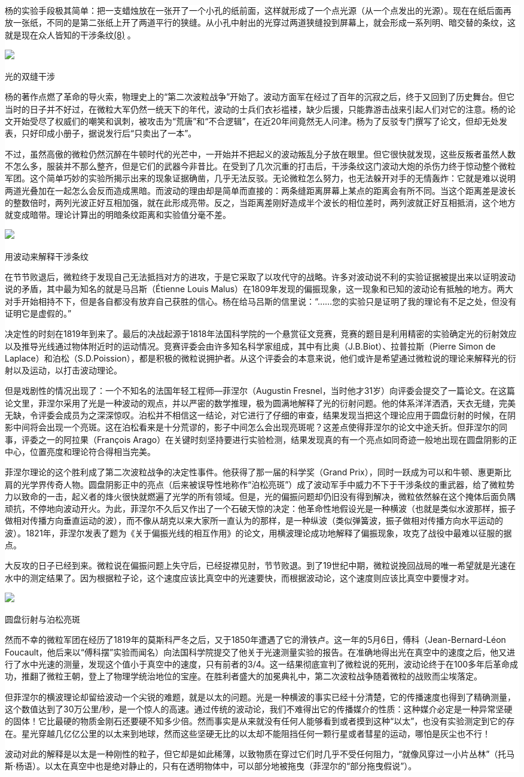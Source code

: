 杨的实验手段极其简单：把一支蜡烛放在一张开了一个小孔的纸前面，这样就形成了一个点光源（从一个点发出的光源）。现在在纸后面再放一张纸，不同的是第二张纸上开了两道平行的狭缝。从小孔中射出的光穿过两道狭缝投到屏幕上，就会形成一系列明、暗交替的条纹，这就是现在众人皆知的干涉条纹[(8)](part0004.html#AE-6e4d461478b44091aaa3d3dd5047174a)
。

![](../images/00063.jpeg)

光的双缝干涉

杨的著作点燃了革命的导火索，物理史上的“第二次波粒战争”开始了。波动方面军在经过了百年的沉寂之后，终于又回到了历史舞台。但它当时的日子并不好过，在微粒大军仍然一统天下的年代，波动的士兵们衣衫褴褛，缺少后援，只能靠游击战来引起人们对它的注意。杨的论文开始受尽了权威们的嘲笑和讽刺，被攻击为“荒唐”和“不合逻辑”，在近20年间竟然无人问津。杨为了反驳专门撰写了论文，但却无处发表，只好印成小册子，据说发行后“只卖出了一本”。

不过，虽然高傲的微粒仍然沉醉在牛顿时代的光芒中，一开始并不把起义的波动叛乱分子放在眼里。但它很快就发现，这些反叛者虽然人数不怎么多，服装并不那么整齐，但是它们的武器今非昔比。在受到了几次沉重的打击后，干涉条纹这门波动大炮的杀伤力终于惊动整个微粒军团。这个简单巧妙的实验所揭示出来的现象证据确凿，几乎无法反驳。无论微粒怎么努力，也无法躲开对手的无情轰炸：它就是难以说明两道光叠加在一起怎么会反而造成黑暗。而波动的理由却是简单而直接的：两条缝距离屏幕上某点的距离会有所不同。当这个距离差是波长的整数倍时，两列光波正好互相加强，就在此形成亮带。反之，当距离差刚好造成半个波长的相位差时，两列波就正好互相抵消，这个地方就变成暗带。理论计算出的明暗条纹距离和实验值分毫不差。

![](../images/00052.jpeg)

用波动来解释干涉条纹

在节节败退后，微粒终于发现自己无法抵挡对方的进攻，于是它采取了以攻代守的战略。许多对波动说不利的实验证据被提出来以证明波动说的矛盾，其中最为知名的就是马吕斯（Étienne Louis Malus）在1809年发现的偏振现象，这一现象和已知的波动论有抵触的地方。两大对手开始相持不下，但是各自都没有放弃自己获胜的信心。杨在给马吕斯的信里说：“……您的实验只是证明了我的理论有不足之处，但没有证明它是虚假的。”

决定性的时刻在1819年到来了。最后的决战起源于1818年法国科学院的一个悬赏征文竞赛，竞赛的题目是利用精密的实验确定光的衍射效应以及推导光线通过物体附近时的运动情况。竞赛评委会由许多知名科学家组成，其中有比奥（J.B.Biot）、拉普拉斯（Pierre Simon de Laplace）和泊松（S.D.Poission），都是积极的微粒说拥护者。从这个评委会的本意来说，他们或许是希望通过微粒说的理论来解释光的衍射以及运动，以打击波动理论。

但是戏剧性的情况出现了：一个不知名的法国年轻工程师―菲涅尔（Augustin Fresnel，当时他才31岁）向评委会提交了一篇论文。在这篇论文里，菲涅尔采用了光是一种波动的观点，并以严密的数学推理，极为圆满地解释了光的衍射问题。他的体系洋洋洒洒，天衣无缝，完美无缺，令评委会成员为之深深惊叹。泊松并不相信这一结论，对它进行了仔细的审查，结果发现当把这个理论应用于圆盘衍射的时候，在阴影中间将会出现一个亮斑。这在泊松看来是十分荒谬的，影子中间怎么会出现亮斑呢？这差点使得菲涅尔的论文中途夭折。但菲涅尔的同事，评委之一的阿拉果（François Arago）在关键时刻坚持要进行实验检测，结果发现真的有一个亮点如同奇迹一般地出现在圆盘阴影的正中心，位置亮度和理论符合得相当完美。

菲涅尔理论的这个胜利成了第二次波粒战争的决定性事件。他获得了那一届的科学奖（Grand Prix），同时一跃成为可以和牛顿、惠更斯比肩的光学界传奇人物。圆盘阴影正中的亮点（后来被误导性地称作“泊松亮斑”）成了波动军手中威力不下于干涉条纹的重武器，给了微粒势力以致命的一击，起义者的烽火很快就燃遍了光学的所有领域。但是，光的偏振问题却仍旧没有得到解决，微粒依然躲在这个掩体后面负隅顽抗，不停地向波动开火。为此，菲涅尔不久后又作出了一个石破天惊的决定：他革命性地假设光是一种横波（也就是类似水波那样，振子做相对传播方向垂直运动的波），而不像从胡克以来大家所一直认为的那样，是一种纵波（类似弹簧波，振子做相对传播方向水平运动的波）。1821年，菲涅尔发表了题为《关于偏振光线的相互作用》的论文，用横波理论成功地解释了偏振现象，攻克了战役中最难以征服的据点。

大反攻的日子已经到来。微粒说在偏振问题上失守后，已经捉襟见肘，节节败退。到了19世纪中期，微粒说挽回战局的唯一希望就是光速在水中的测定结果了。因为根据粒子论，这个速度应该比真空中的光速要快，而根据波动论，这个速度则应该比真空中要慢才对。

![](../images/00126.jpeg)

圆盘衍射与泊松亮斑

然而不幸的微粒军团在经历了1819年的莫斯科严冬之后，又于1850年遭遇了它的滑铁卢。这一年的5月6日，傅科（Jean-Bernard-Léon Foucault，他后来以“傅科摆”实验而闻名）向法国科学院提交了他关于光速测量实验的报告。在准确地得出光在真空中的速度之后，他又进行了水中光速的测量，发现这个值小于真空中的速度，只有前者的3/4。这一结果彻底宣判了微粒说的死刑，波动论终于在100多年后革命成功，推翻了微粒王朝，登上了物理学统治地位的宝座。在胜利者盛大的加冕典礼中，第二次波粒战争随着微粒的战败而尘埃落定。

但菲涅尔的横波理论却留给波动一个尖锐的难题，就是以太的问题。光是一种横波的事实已经十分清楚，它的传播速度也得到了精确测量，这个数值达到了30万公里/秒，是一个惊人的高速。通过传统的波动论，我们不难得出它的传播媒介的性质：这种媒介必定是一种异常坚硬的固体！它比最硬的物质金刚石还要硬不知多少倍。然而事实是从来就没有任何人能够看到或者摸到这种“以太”，也没有实验测定到它的存在。星光穿越几亿亿公里的以太来到地球，然而这些坚硬无比的以太却不能阻挡任何一颗行星或者彗星的运动，哪怕是灰尘也不行！

波动对此的解释是以太是一种刚性的粒子，但它却是如此稀薄，以致物质在穿过它们时几乎不受任何阻力，“就像风穿过一小片丛林”（托马斯·杨语）。以太在真空中也是绝对静止的，只有在透明物体中，可以部分地被拖曳（菲涅尔的“部分拖曳假说”）。
